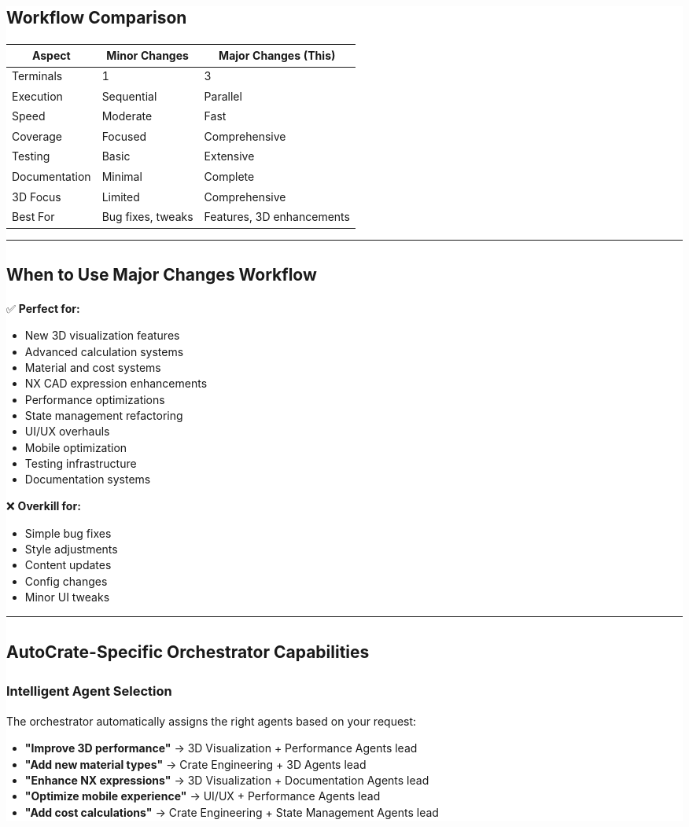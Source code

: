 
## Workflow Comparison

| Aspect | Minor Changes | Major Changes (This) |
|--------|--------------|---------------------|
| Terminals | 1 | 3 |
| Execution | Sequential | Parallel |
| Speed | Moderate | Fast |
| Coverage | Focused | Comprehensive |
| Testing | Basic | Extensive |
| Documentation | Minimal | Complete |
| 3D Focus | Limited | Comprehensive |
| Best For | Bug fixes, tweaks | Features, 3D enhancements |

---

## When to Use Major Changes Workflow

✅ **Perfect for:**
- New 3D visualization features
- Advanced calculation systems
- Material and cost systems
- NX CAD expression enhancements
- Performance optimizations
- State management refactoring
- UI/UX overhauls
- Mobile optimization
- Testing infrastructure
- Documentation systems

❌ **Overkill for:**
- Simple bug fixes
- Style adjustments
- Content updates
- Config changes
- Minor UI tweaks

---

## AutoCrate-Specific Orchestrator Capabilities

### Intelligent Agent Selection

The orchestrator automatically assigns the right agents based on your request:

- **"Improve 3D performance"** → 3D Visualization + Performance Agents lead
- **"Add new material types"** → Crate Engineering + 3D Agents lead
- **"Enhance NX expressions"** → 3D Visualization + Documentation Agents lead
- **"Optimize mobile experience"** → UI/UX + Performance Agents lead
- **"Add cost calculations"** → Crate Engineering + State Management Agents lead
